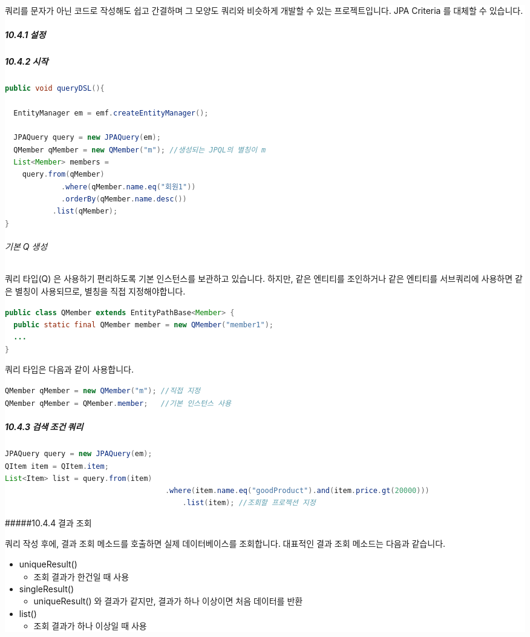 쿼리를 문자가 아닌 코드로 작성해도 쉽고 간결하며 그 모양도 쿼리와 비슷하게 개발할 수 있는 프로젝트입니다. JPA Criteria 를 대체할 수 있습니다. 

##### 10.4.1 설정

##### 10.4.2 시작

```java
public void queryDSL(){
  
  EntityManager em = emf.createEntityManager();
  
  JPAQuery query = new JPAQuery(em);
  QMember qMember = new QMember("m"); //생성되는 JPQL의 별칭이 m
  List<Member> members = 
    query.from(qMember)
    		 .where(qMember.name.eq("회원1"))
    		 .orderBy(qMember.name.desc())
    	   .list(qMember);
}
```

###### 기본 Q 생성

쿼리 타입(Q) 은 사용하기 편리하도록 기본 인스턴스를 보관하고 있습니다. 하지만, 같은 엔티티를 조인하거나 같은 엔티티를 서브쿼리에 사용하면 같은 별칭이 사용되므로, 별칭을 직접 지정해야합니다.

```java
public class QMember extends EntityPathBase<Member> {
  public static final QMember member = new QMember("member1");
  ...
}
```

쿼리 타입은 다음과 같이 사용합니다.

```java
QMember qMember = new QMember("m"); //직접 지정
QMember qMember = QMember.member; 	//기본 인스턴스 사용
```

##### 10.4.3 검색 조건 쿼리

```java
JPAQuery query = new JPAQuery(em);
QItem item = QItem.item;
List<Item> list = query.from(item)
  								     .where(item.name.eq("goodProduct").and(item.price.gt(20000)))
  										 .list(item); //조회할 프로젝션 지정
```

#####10.4.4 결과 조회

쿼리 작성 후에, 결과 조회 메소드를 호출하면 실제 데이터베이스를 조회합니다. 대표적인 결과 조회 메소드는 다음과 같습니다.

- uniqueResult()
  - 조회 결과가 한건일 때 사용
- singleResult()
  - uniqueResult() 와 결과가 같지만, 결과가 하나 이상이면 처음 데이터를 반환
- list()
  - 조회 결과가 하나 이상일 때 사용
